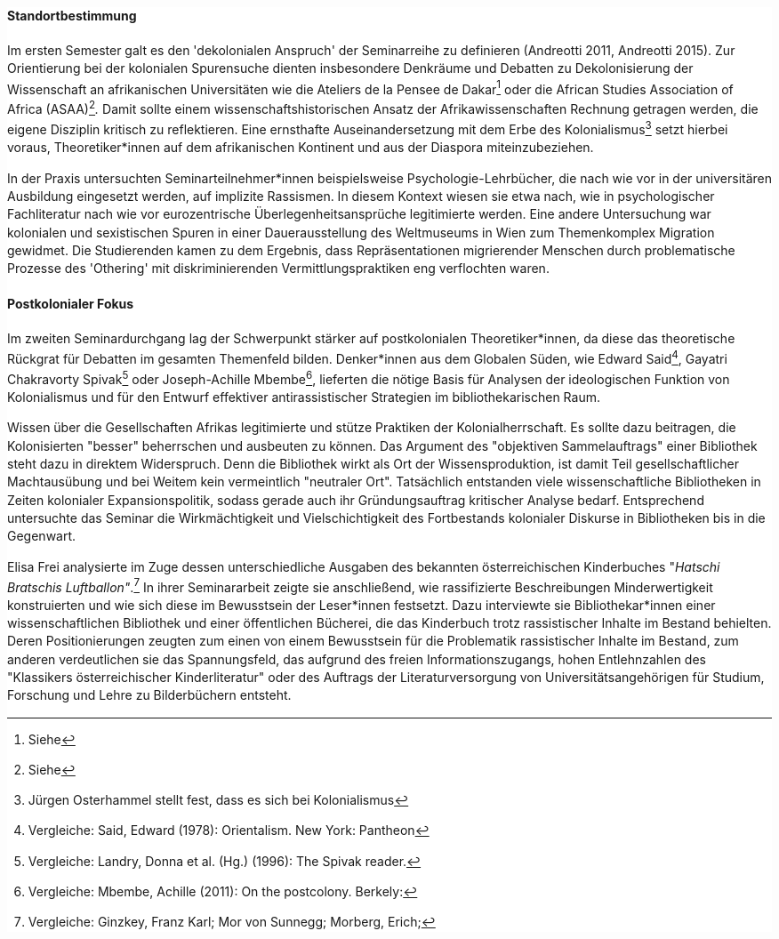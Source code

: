 #### Standortbestimmung

Im ersten Semester galt es den 'dekolonialen Anspruch' der Seminarreihe
zu definieren (Andreotti 2011, Andreotti 2015). Zur Orientierung bei der
kolonialen Spurensuche dienten insbesondere Denkräume und Debatten zu
Dekolonisierung der Wissenschaft an afrikanischen Universitäten wie die
Ateliers de la Pensee de Dakar[^4] oder die African Studies Association
of Africa (ASAA)[^5]*.* Damit sollte einem wissenschaftshistorischen
Ansatz der Afrikawissenschaften Rechnung getragen werden, die eigene
Disziplin kritisch zu reflektieren. Eine ernsthafte Auseinandersetzung
mit dem Erbe des Kolonialismus[^6] setzt hierbei voraus,
Theoretiker\*innen auf dem afrikanischen Kontinent und aus der Diaspora
miteinzubeziehen.

In der Praxis untersuchten Seminarteilnehmer\*innen beispielsweise
Psychologie-Lehrbücher, die nach wie vor in der universitären Ausbildung
eingesetzt werden, auf implizite Rassismen. In diesem Kontext wiesen sie
etwa nach, wie in psychologischer Fachliteratur nach wie vor
eurozentrische Überlegenheitsansprüche legitimierte werden. Eine andere
Untersuchung war kolonialen und sexistischen Spuren in einer
Dauerausstellung des Weltmuseums in Wien zum Themenkomplex Migration
gewidmet. Die Studierenden kamen zu dem Ergebnis, dass Repräsentationen
migrierender Menschen durch problematische Prozesse des 'Othering' mit
diskriminierenden Vermittlungspraktiken eng verflochten waren.

#### Postkolonialer Fokus

Im zweiten Seminardurchgang lag der Schwerpunkt stärker auf
postkolonialen Theoretiker\*innen, da diese das theoretische Rückgrat
für Debatten im gesamten Themenfeld bilden. Denker\*innen aus dem
Globalen Süden, wie Edward Said[^7], Gayatri Chakravorty Spivak[^8] oder
Joseph-Achille Mbembe[^9], lieferten die nötige Basis für Analysen der
ideologischen Funktion von Kolonialismus und für den Entwurf effektiver
antirassistischer Strategien im bibliothekarischen Raum.

Wissen über die Gesellschaften Afrikas legitimierte und stütze Praktiken
der Kolonialherrschaft. Es sollte dazu beitragen, die Kolonisierten
"besser" beherrschen und ausbeuten zu können. Das Argument des
"objektiven Sammelauftrags" einer Bibliothek steht dazu in direktem
Widerspruch. Denn die Bibliothek wirkt als Ort der Wissensproduktion,
ist damit Teil gesellschaftlicher Machtausübung und bei Weitem kein
vermeintlich "neutraler Ort". Tatsächlich entstanden viele
wissenschaftliche Bibliotheken in Zeiten kolonialer Expansionspolitik,
sodass gerade auch ihr Gründungsauftrag kritischer Analyse bedarf.
Entsprechend untersuchte das Seminar die Wirkmächtigkeit und
Vielschichtigkeit des Fortbestands kolonialer Diskurse in Bibliotheken
bis in die Gegenwart.

Elisa Frei analysierte im Zuge dessen unterschiedliche Ausgaben des
bekannten österreichischen Kinderbuches "*Hatschi Bratschis
Luftballon"*.[^10] In ihrer Seminararbeit zeigte sie anschließend, wie
rassifizierte Beschreibungen Minderwertigkeit konstruierten und wie sich
diese im Bewusstsein der Leser\*innen festsetzt. Dazu interviewte sie
Bibliothekar\*innen einer wissenschaftlichen Bibliothek und einer
öffentlichen Bücherei, die das Kinderbuch trotz rassistischer Inhalte im
Bestand behielten. Deren Positionierungen zeugten zum einen von einem
Bewusstsein für die Problematik rassistischer Inhalte im Bestand, zum
anderen verdeutlichen sie das Spannungsfeld, das aufgrund des freien
Informationszugangs, hohen Entlehnzahlen des "Klassikers
österreichischer Kinderliteratur" oder des Auftrags der
Literaturversorgung von Universitätsangehörigen für Studium, Forschung
und Lehre zu Bilderbüchern entsteht.


[^1]: C3-Bibliothek für Entwicklungspolitik: Über uns, vergleiche
[^2]: Vergleiche: Ruscher, Andrea; Schmelzer, Sarah; Baumgartner, Dani;
[^3]: In den ersten Monaten waren auch Exkursionen in Bibliotheken und
[^4]: Siehe
[^5]: Siehe
[^6]: Jürgen Osterhammel stellt fest, dass es sich bei Kolonialismus
[^7]: Vergleiche: Said, Edward (1978): Orientalism. New York: Pantheon
[^8]: Vergleiche: Landry, Donna et al. (Hg.) (1996): The Spivak reader.
[^9]: Vergleiche: Mbembe, Achille (2011): On the postcolony. Berkely:
[^10]: Vergleiche: Ginzkey, Franz Karl; Mor von Sunnegg; Morberg, Erich;
[^11]: Im Konzept der Epistemischen Gewalt wird eurozentrische Dominanz
[^12]: Hierzu kann etwa bei der Bibliothek der Goldsmiths University of
[^13]: Eine umfassende Anleitung zur Dekolonisierung von
[^14]: Vergleiche: Andreotti, Vanessa: "The Question of the 'Other' in
[^15]: Vergleiche: Mecheril, Paul; Klingler, Birte: "Universität als
[^16]: Vergleiche: Franke, Fabian: "Die Förderung von
[^17]: Klingenberg, Andreas; Deutscher Bibliotheksverband e. V. (2016):
[^18]: Hapke, Thomas: "Informationskompetenz anders denken - Zum
[^19]: "Vorwissenschaftliche Arbeit" bezeichnet die Abschlussarbeiten an
[^20]: Vergleiche: Slezak, Gabriele: "C3-Award: Jugendliche forschen zu
[^21]: Vergleiche: Gregory, Lua; Higgins, Shana (Hg.) (2013):
[^22]: Kutner, Laurie: "Rethinking Information Literacy in a Globalized
[^23]: Vergleiche: Andreotti, Vanessa: "(Towards) decoloniality and
[^24]: Vergleiche: Kos, Denis, Špiranec, Sonja: "Debating Transformative
[^25]: Der Videoinput zum Modul 2 "Quellenkritik: Koloniale Spurensuche
[^26]: Adichie, Chimamanda Ngozi (2009): The Danger of a Single Story.
[^27]: Der Videoinput zum Modul 4 "Kritisch beleuchtet: Rassismus in